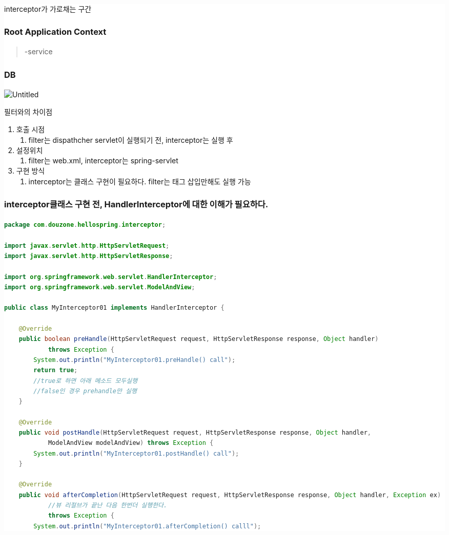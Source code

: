 interceptor가  가로채는 구간

### Root Application Context

> -service
> 

> 
> 

> 
> 

> 
> 

### DB

![Untitled](https://s3-us-west-2.amazonaws.com/secure.notion-static.com/42d1de0c-a2d1-4b22-904e-0b14ce14bfa7/Untitled.png)

필터와의 차이점

1. 호출 시점
    1. filter는 dispathcher servlet이 실행되기 전, interceptor는 실행 후
2. 설정위치
    1. filter는 web.xml, interceptor는 spring-servlet
3. 구현 방식
    1. interceptor는 클래스 구현이 필요하다. filter는 태그 삽입만해도 실행 가능
    

### interceptor클래스 구현 전, HandlerInterceptor에 대한 이해가 필요하다.

```java
package com.douzone.hellospring.interceptor;

import javax.servlet.http.HttpServletRequest;
import javax.servlet.http.HttpServletResponse;

import org.springframework.web.servlet.HandlerInterceptor;
import org.springframework.web.servlet.ModelAndView;

public class MyInterceptor01 implements HandlerInterceptor {

	@Override
	public boolean preHandle(HttpServletRequest request, HttpServletResponse response, Object handler)
			throws Exception {
		System.out.println("MyInterceptor01.preHandle() call");
		return true;
		//true로 하면 아래 메소드 모두실행
		//false인 경우 prehandle만 실행
	}

	@Override
	public void postHandle(HttpServletRequest request, HttpServletResponse response, Object handler,
			ModelAndView modelAndView) throws Exception {
		System.out.println("MyInterceptor01.postHandle() call");
	}

	@Override
	public void afterCompletion(HttpServletRequest request, HttpServletResponse response, Object handler, Exception ex)
			//뷰 리절브가 끝난 다음 한번더 실행한다.
			throws Exception {
		System.out.println("MyInterceptor01.afterCompletion() calll");
```